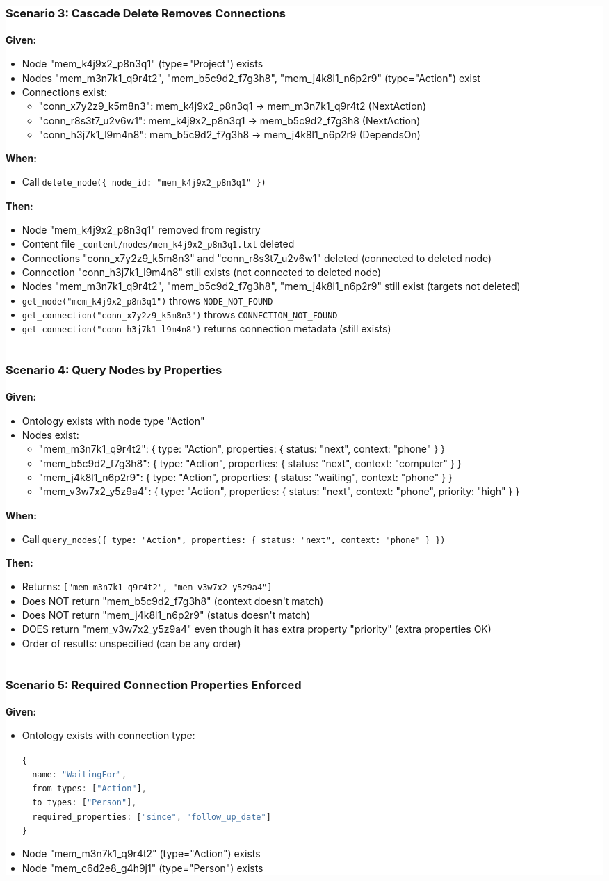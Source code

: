 
### Scenario 3: Cascade Delete Removes Connections

**Given:**
- Node "mem_k4j9x2_p8n3q1" (type="Project") exists
- Nodes "mem_m3n7k1_q9r4t2", "mem_b5c9d2_f7g3h8", "mem_j4k8l1_n6p2r9" (type="Action") exist
- Connections exist:
  - "conn_x7y2z9_k5m8n3": mem_k4j9x2_p8n3q1 → mem_m3n7k1_q9r4t2 (NextAction)
  - "conn_r8s3t7_u2v6w1": mem_k4j9x2_p8n3q1 → mem_b5c9d2_f7g3h8 (NextAction)
  - "conn_h3j7k1_l9m4n8": mem_b5c9d2_f7g3h8 → mem_j4k8l1_n6p2r9 (DependsOn)

**When:**
- Call `delete_node({ node_id: "mem_k4j9x2_p8n3q1" })`

**Then:**
- Node "mem_k4j9x2_p8n3q1" removed from registry
- Content file `_content/nodes/mem_k4j9x2_p8n3q1.txt` deleted
- Connections "conn_x7y2z9_k5m8n3" and "conn_r8s3t7_u2v6w1" deleted (connected to deleted node)
- Connection "conn_h3j7k1_l9m4n8" still exists (not connected to deleted node)
- Nodes "mem_m3n7k1_q9r4t2", "mem_b5c9d2_f7g3h8", "mem_j4k8l1_n6p2r9" still exist (targets not deleted)
- `get_node("mem_k4j9x2_p8n3q1")` throws `NODE_NOT_FOUND`
- `get_connection("conn_x7y2z9_k5m8n3")` throws `CONNECTION_NOT_FOUND`
- `get_connection("conn_h3j7k1_l9m4n8")` returns connection metadata (still exists)

---

### Scenario 4: Query Nodes by Properties

**Given:**
- Ontology exists with node type "Action"
- Nodes exist:
  - "mem_m3n7k1_q9r4t2": { type: "Action", properties: { status: "next", context: "phone" } }
  - "mem_b5c9d2_f7g3h8": { type: "Action", properties: { status: "next", context: "computer" } }
  - "mem_j4k8l1_n6p2r9": { type: "Action", properties: { status: "waiting", context: "phone" } }
  - "mem_v3w7x2_y5z9a4": { type: "Action", properties: { status: "next", context: "phone", priority: "high" } }

**When:**
- Call `query_nodes({ type: "Action", properties: { status: "next", context: "phone" } })`

**Then:**
- Returns: `["mem_m3n7k1_q9r4t2", "mem_v3w7x2_y5z9a4"]`
- Does NOT return "mem_b5c9d2_f7g3h8" (context doesn't match)
- Does NOT return "mem_j4k8l1_n6p2r9" (status doesn't match)
- DOES return "mem_v3w7x2_y5z9a4" even though it has extra property "priority" (extra properties OK)
- Order of results: unspecified (can be any order)

---

### Scenario 5: Required Connection Properties Enforced

**Given:**
- Ontology exists with connection type:
  ```typescript
  {
    name: "WaitingFor",
    from_types: ["Action"],
    to_types: ["Person"],
    required_properties: ["since", "follow_up_date"]
  }
  ```
- Node "mem_m3n7k1_q9r4t2" (type="Action") exists
- Node "mem_c6d2e8_g4h9j1" (type="Person") exists
